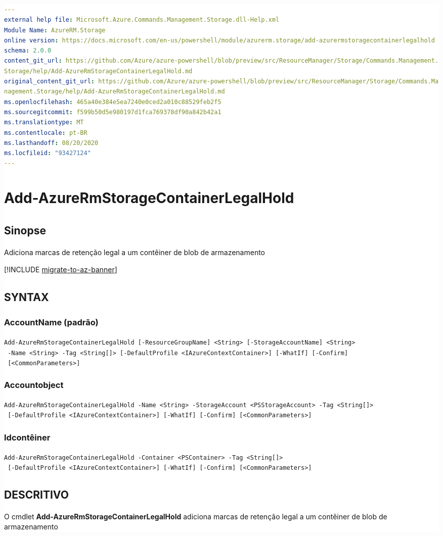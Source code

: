 ```yaml
---
external help file: Microsoft.Azure.Commands.Management.Storage.dll-Help.xml
Module Name: AzureRM.Storage
online version: https://docs.microsoft.com/en-us/powershell/module/azurerm.storage/add-azurermstoragecontainerlegalhold
schema: 2.0.0
content_git_url: https://github.com/Azure/azure-powershell/blob/preview/src/ResourceManager/Storage/Commands.Management.Storage/help/Add-AzureRmStorageContainerLegalHold.md
original_content_git_url: https://github.com/Azure/azure-powershell/blob/preview/src/ResourceManager/Storage/Commands.Management.Storage/help/Add-AzureRmStorageContainerLegalHold.md
ms.openlocfilehash: 465a40e384e5ea7240e0ced2a010c88529feb2f5
ms.sourcegitcommit: f599b50d5e980197d1fca769378df90a842b42a1
ms.translationtype: MT
ms.contentlocale: pt-BR
ms.lasthandoff: 08/20/2020
ms.locfileid: "93427124"
---
```

# Add-AzureRmStorageContainerLegalHold

## Sinopse
Adiciona marcas de retenção legal a um contêiner de blob de armazenamento

[!INCLUDE [migrate-to-az-banner](../../includes/migrate-to-az-banner.md)]

## SYNTAX

### AccountName (padrão)
```
Add-AzureRmStorageContainerLegalHold [-ResourceGroupName] <String> [-StorageAccountName] <String>
 -Name <String> -Tag <String[]> [-DefaultProfile <IAzureContextContainer>] [-WhatIf] [-Confirm]
 [<CommonParameters>]
```

### Accountobject
```
Add-AzureRmStorageContainerLegalHold -Name <String> -StorageAccount <PSStorageAccount> -Tag <String[]>
 [-DefaultProfile <IAzureContextContainer>] [-WhatIf] [-Confirm] [<CommonParameters>]
```

### Idcontêiner
```
Add-AzureRmStorageContainerLegalHold -Container <PSContainer> -Tag <String[]>
 [-DefaultProfile <IAzureContextContainer>] [-WhatIf] [-Confirm] [<CommonParameters>]
```

## DESCRITIVO
O cmdlet **Add-AzureRmStorageContainerLegalHold** adiciona marcas de retenção legal a um contêiner de blob de armazenamento
